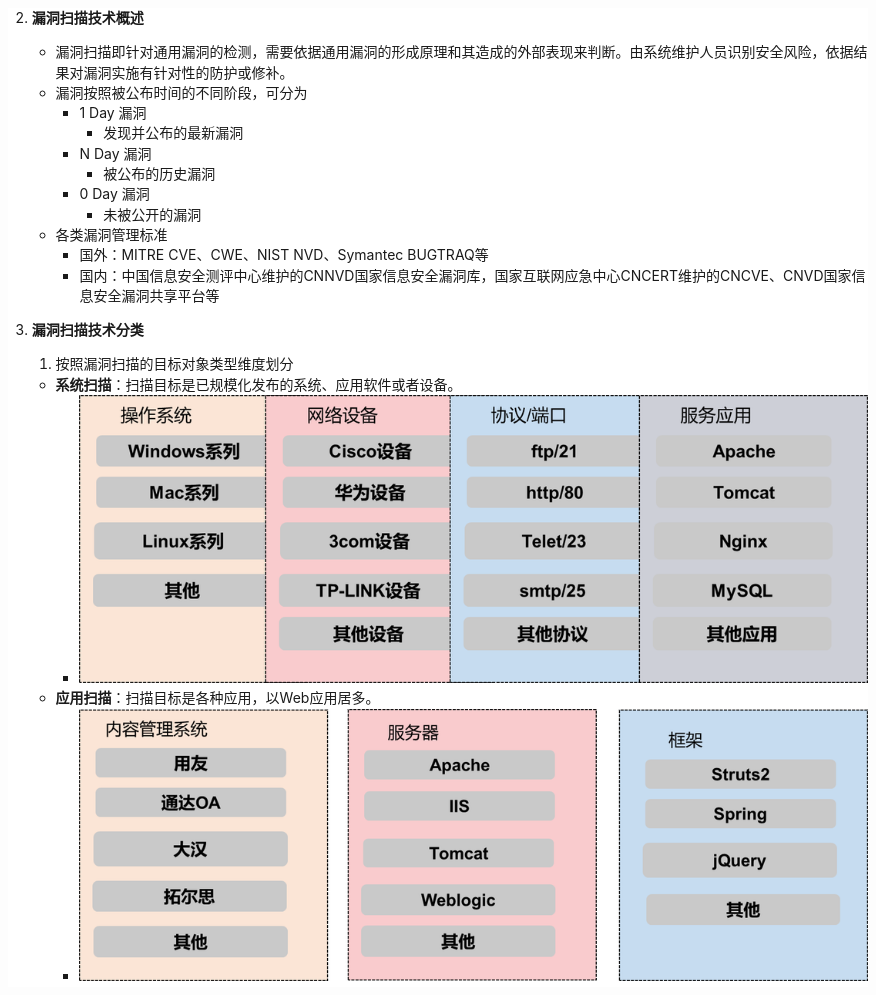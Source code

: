 2. **漏洞扫描技术概述**
   - 漏洞扫描即针对通用漏洞的检测，需要依据通用漏洞的形成原理和其造成的外部表现来判断。由系统维护人员识别安全风险，依据结果对漏洞实施有针对性的防护或修补。
   - 漏洞按照被公布时间的不同阶段，可分为
     - 1 Day 漏洞
       - 发现并公布的最新漏洞
     - N Day 漏洞
       - 被公布的历史漏洞
     - 0 Day 漏洞
       - 未被公开的漏洞
   - 各类漏洞管理标准
     - 国外：MITRE CVE、CWE、NIST NVD、Symantec BUGTRAQ等
     - 国内：中国信息安全测评中心维护的CNNVD国家信息安全漏洞库，国家互联网应急中心CNCERT维护的CNCVE、CNVD国家信息安全漏洞共享平台等    

3. **漏洞扫描技术分类**
   1. 按照漏洞扫描的目标对象类型维度划分
     - **系统扫描**：扫描目标是已规模化发布的系统、应用软件或者设备。
       - ![系统扫描](image/image-52.png)
     - **应用扫描**：扫描目标是各种应用，以Web应用居多。
       - ![应用扫描](image/image-53.png)
